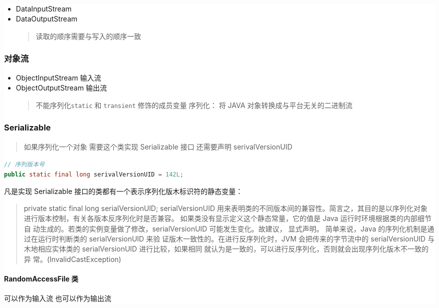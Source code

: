 - DataInputStream
- DataOutputStream
  > 读取的顺序需要与写入的顺序一致

### 对象流

- ObjectInputStream 输入流
- ObjectOutputStream 输出流
  > 不能序列化`static` 和 `transient` 修饰的成员变量
  > 序列化： 将 JAVA 对象转换成与平台无关的二进制流

### Serializable

> 如果序列化一个对象 需要这个类实现 Serializable 接口 还需要声明 serivalVersionUID

```java
// 序列版本号
public static final long serivalVersionUID = 142L;
```

凡是实现 Serializable 接口的类都有一个表示序列化版木标识符的静态变量：

> private static final long serialVersionUlD;
> serialVersionUID 用来表明类的不同版本间的兼容性。简言之，其目的是以序列化对象
> 进行版本控制，有关各版本反序列化时是否兼容。
> 如果类没有显示定义这个静态常量，它的值是 Java 运行时环境根据类的内部细节自
> 动生成的。若类的实例变量做了修改，serialVersionUID 可能发生变化。故建议，
> 显式声明。
> 简单来说，Java 的序列化机制是通过在运行时判断类的 serialVersionUID 来验
> 证版木一致性的。在进行反序列化时，JVM 会把传来的字节流中的
> serialVersionUID 与木地相应实体类的 serialVersionUID 进行比较，如果相同
> 就认为是一致的，可以进行反序列化，否则就会出现序列化版木不一致的异
> 常。(InvalidCastException)

#### RandomAccessFile 类

可以作为输入流 也可以作为输出流

